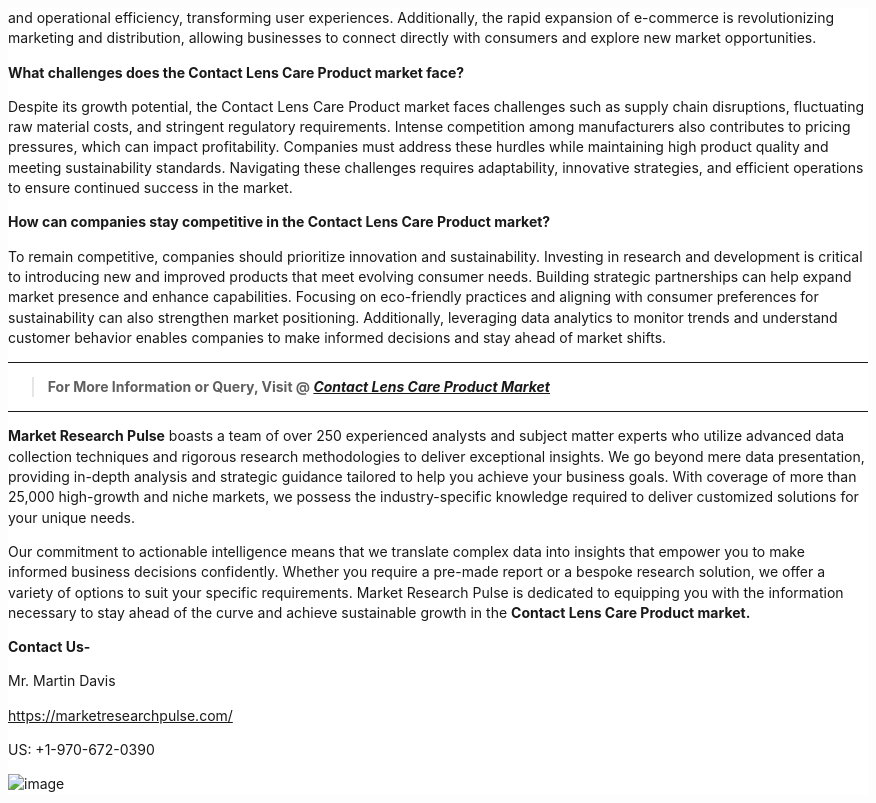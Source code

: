 and operational efficiency, transforming user experiences. Additionally, the rapid expansion of e-commerce is revolutionizing marketing and distribution, allowing businesses to connect directly with consumers and explore new market opportunities.</p><p><strong>What challenges does the Contact Lens Care Product market face?</strong></p><p>Despite its growth potential, the Contact Lens Care Product market faces challenges such as supply chain disruptions, fluctuating raw material costs, and stringent regulatory requirements. Intense competition among manufacturers also contributes to pricing pressures, which can impact profitability. Companies must address these hurdles while maintaining high product quality and meeting sustainability standards. Navigating these challenges requires adaptability, innovative strategies, and efficient operations to ensure continued success in the market.</p><p><strong>How can companies stay competitive in the Contact Lens Care Product market?</strong></p><p>To remain competitive, companies should prioritize innovation and sustainability. Investing in research and development is critical to introducing new and improved products that meet evolving consumer needs. Building strategic partnerships can help expand market presence and enhance capabilities. Focusing on eco-friendly practices and aligning with consumer preferences for sustainability can also strengthen market positioning. Additionally, leveraging data analytics to monitor trends and understand customer behavior enables companies to make informed decisions and stay ahead of market shifts.</p><hr /><blockquote><p><strong>For More Information or Query, Visit @&nbsp;<em><a href="https://marketresearchpulse.com/report/121051/contact-lens-care-product-market?utm_source=Linkedin&utm_medium=030">Contact Lens Care Product Market</a></em></strong></p></blockquote><hr /><p><strong>Market Research Pulse</strong> boasts a team of over 250 experienced analysts and subject matter experts who utilize advanced data collection techniques and rigorous research methodologies to deliver exceptional insights. We go beyond mere data presentation, providing in-depth analysis and strategic guidance tailored to help you achieve your business goals. With coverage of more than 25,000 high-growth and niche markets, we possess the industry-specific knowledge required to deliver customized solutions for your unique needs.</p><p>Our commitment to actionable intelligence means that we translate complex data into insights that empower you to make informed business decisions confidently. Whether you require a pre-made report or a bespoke research solution, we offer a variety of options to suit your specific requirements. Market Research Pulse is dedicated to equipping you with the information necessary to stay ahead of the curve and achieve sustainable growth in the <strong>Contact Lens Care Product market.</strong></p><p><strong>Contact Us-</strong></p><p>Mr. Martin Davis</p><p>https://marketresearchpulse.com/</p><p>US: +1-970-672-0390</p>
![image](https://github.com/user-attachments/assets/6b43a7ab-6e26-41b8-966a-363f94178b1e)
